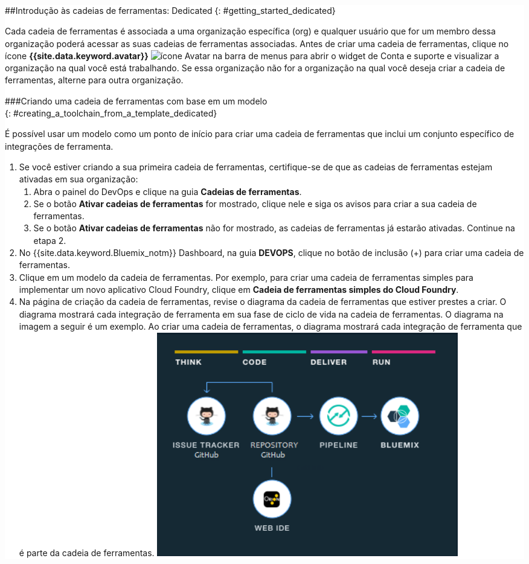 
##Introdução às cadeias de ferramentas: Dedicated
{: #getting_started_dedicated}

Cada cadeia de ferramentas é associada a uma organização específica (org) e qualquer usuário que for um membro dessa organização poderá acessar as suas cadeias de ferramentas associadas. Antes de
criar uma cadeia de ferramentas, clique no ícone **{{site.data.keyword.avatar}}** ![ícone Avatar](../icons/i-avatar-icon.svg) na barra de menus para
abrir o widget de Conta e suporte e visualizar a organização na qual você está trabalhando. Se essa organização não for a organização na qual você deseja criar a cadeia de ferramentas, alterne para outra organização.

###Criando uma cadeia de ferramentas com base em um modelo   
{: #creating_a_toolchain_from_a_template_dedicated}

É possível usar um modelo como um ponto de início para criar uma cadeia de ferramentas que inclui um conjunto específico de integrações de ferramenta.

1. Se você estiver criando a sua primeira cadeia de ferramentas, certifique-se de que as cadeias de ferramentas estejam ativadas em sua organização:
   1. Abra o painel do DevOps e clique na guia **Cadeias de ferramentas**.
   2. Se o botão **Ativar cadeias de ferramentas** for mostrado, clique nele e siga os avisos para criar a sua cadeia de ferramentas.
   3. Se o botão **Ativar cadeias de ferramentas** não for mostrado, as cadeias de ferramentas já estarão ativadas. Continue
na etapa 2.
1. No {{site.data.keyword.Bluemix_notm}} Dashboard, na guia **DEVOPS**, clique no botão de inclusão (+) para criar uma cadeia de ferramentas.
1. Clique em um modelo da cadeia de ferramentas. Por exemplo, para criar uma cadeia de ferramentas simples para implementar um novo aplicativo Cloud Foundry, clique em
**Cadeia de ferramentas simples do Cloud Foundry**. 
1. Na página de criação da cadeia de ferramentas, revise o diagrama da cadeia de ferramentas que estiver prestes a criar. O diagrama
mostrará cada integração de ferramenta em sua fase de ciclo de vida na cadeia de ferramentas. O diagrama na imagem a seguir é um exemplo. Ao criar
uma cadeia de ferramentas, o diagrama mostrará cada integração de ferramenta que é parte da cadeia de ferramentas.
![Diagrama de cadeia de ferramentas dedicada](images/toolchain_dedicated_diagram.png)
